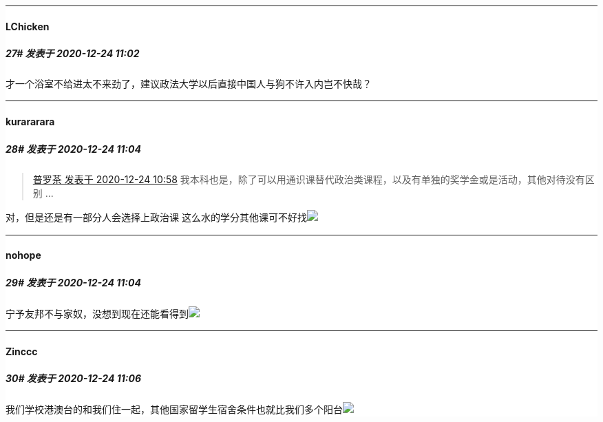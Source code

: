 




*****

####  LChicken  
##### 27#       发表于 2020-12-24 11:02




才一个浴室不给进太不来劲了，建议政法大学以后直接中国人与狗不许入内岂不快哉？







*****

####  kurararara  
##### 28#       发表于 2020-12-24 11:04



<blockquote><a href="httphttps://bbs.saraba1st.com/2b/forum.php?mod=redirect&amp;goto=findpost&amp;pid=49827231&amp;ptid=1979299" target="_blank">普罗茶 发表于 2020-12-24 10:58</a>
 我本科也是，除了可以用通识课替代政治类课程，以及有单独的奖学金或是活动，其他对待没有区别 ...</blockquote>
对，但是还是有一部分人会选择上政治课
这么水的学分其他课可不好找<img src="https://static.saraba1st.com/image/smiley/face2017/065.png" referrerpolicy="no-referrer">







*****

####  nohope  
##### 29#       发表于 2020-12-24 11:04




宁予友邦不与家奴，没想到现在还能看得到<img src="https://static.saraba1st.com/image/smiley/face2017/001.png" referrerpolicy="no-referrer">







*****

####  Zinccc  
##### 30#       发表于 2020-12-24 11:06




我们学校港澳台的和我们住一起，其他国家留学生宿舍条件也就比我们多个阳台<img src="https://static.saraba1st.com/image/smiley/face2017/068.png" referrerpolicy="no-referrer">

